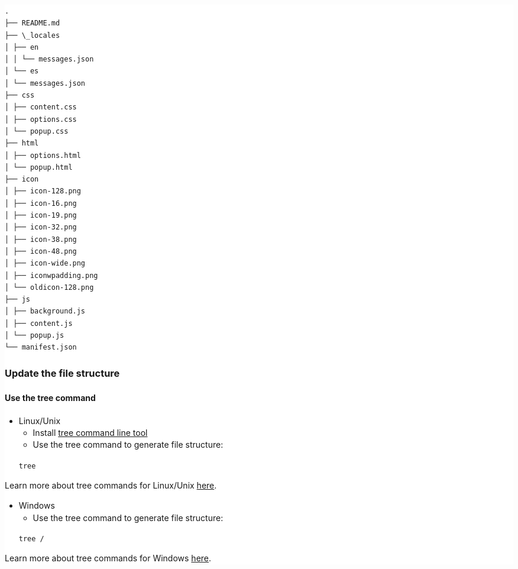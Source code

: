 ```
.
├── README.md
├── \_locales
│ ├── en
│ │ └── messages.json
│ └── es
│ └── messages.json
├── css
│ ├── content.css
│ ├── options.css
│ └── popup.css
├── html
│ ├── options.html
│ └── popup.html
├── icon
│ ├── icon-128.png
│ ├── icon-16.png
│ ├── icon-19.png
│ ├── icon-32.png
│ ├── icon-38.png
│ ├── icon-48.png
│ ├── icon-wide.png
│ ├── iconwpadding.png
│ └── oldicon-128.png
├── js
│ ├── background.js
│ ├── content.js
│ └── popup.js
└── manifest.json
```

### Update the file structure

#### Use the tree command

- Linux/Unix
  - Install [tree command line tool](https://www.geeksforgeeks.org/tree-command-unixlinux/)
  - Use the tree command to generate file structure:
  ```
  tree
  ```

Learn more about tree commands for Linux/Unix [here](https://www.geeksforgeeks.org/tree-command-unixlinux/).

- Windows
  - Use the tree command to generate file structure:
  ```
  tree /
  ```

Learn more about tree commands for Windows [here](https://learn.microsoft.com/en-us/windows-server/administration/windows-commands/tree).
